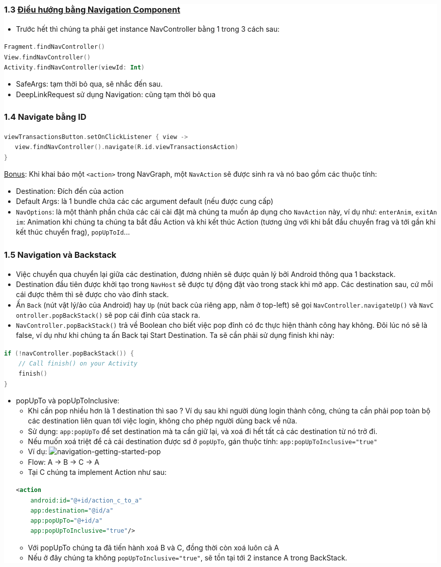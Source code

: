 ### 1.3 [Điều hướng bằng Navigation Component](https://developer.android.com/guide/navigation/navigation-navigate)
- Trước hết thì chúng ta phải get instance NavController bằng 1 trong 3 cách sau:
```kt
Fragment.findNavController()
View.findNavController()
Activity.findNavController(viewId: Int)
```
- SafeArgs: tạm thời bỏ qua, sẽ nhắc đến sau.
- DeepLinkRequest sử dụng Navigation: cũng tạm thời bỏ qua
### 1.4 Navigate bằng ID
```kt
viewTransactionsButton.setOnClickListener { view ->
   view.findNavController().navigate(R.id.viewTransactionsAction)
}
```
[Bonus](https://developer.android.com/guide/navigation/navigation-navigate#navoptions): Khi khai báo một `<action>` trong NavGraph, một `NavAction` sẽ được sinh ra và nó bao gồm các thuộc tính:
- Destination: Đích đến của action
- Default Args: là 1 bundle chứa các các argument default (nếu được cung cấp)
- `NavOptions`: là một thành phần chứa các cái cài đặt mà chúng ta muốn áp dụng cho `NavAction` này, ví dụ như: 
`enterAnim`, `exitAnim`: Animation khi chúng ta chúng ta bắt đầu Action và khi kết thúc Action (tương ứng với khi bắt đầu chuyển frag và tới gần khi kết thúc chuyển frag), `popUpToId`...
### 1.5 Navigation và Backstack
- Việc chuyển qua chuyển lại giữa các destination, đương nhiên sẽ được quản lý bởi Android thông qua 1 backstack. 
- Destination đầu tiên được khởi tạo trong `NavHost` sẽ được tự động đặt vào trong stack khi mở app. Các destination sau, cứ mỗi cái được thêm thì sẽ được cho vào đỉnh stack. 
- Ấn `Back` (nút vật lý/ảo của Android) hay `Up` (nút back của riêng app, nằm ở top-left) sẽ gọi `NavController.navigateUp()` và `NavController.popBackStack()` sẽ pop cái đỉnh của stack ra.
- `NavController.popBackStack()` trả về Boolean cho biết việc pop đỉnh có đc thực hiện thành công hay không. Đôi lúc nó sẽ là false, ví dụ như khi chúng ta ấn Back tại Start Destination. Ta sẽ cần phải sử dụng finish khi này:
```kt
if (!navController.popBackStack()) {
    // Call finish() on your Activity
    finish()
}
```
- popUpTo và popUpToInclusive: 
    + Khi cần pop nhiều hơn là 1 destination thì sao ? Ví dụ sau khi người dùng login thành công, chúng ta cần phải pop toàn bộ các destination liên quan tới việc login, không cho phép người dùng back về nữa.
    + Sử dụng: `app:popUpTo` để set destination mà ta cần giữ lại, và xoá đi hết tất cả các destination từ nó trở đi. 
    + Nếu muốn xoá triệt để cả cái destination được sd ở `popUpTo`, gán thuộc tính: `app:popUpToInclusive="true"`
    + Ví dụ:
    ![navigation-getting-started-pop](https://user-images.githubusercontent.com/84316258/182306183-b6bdf61f-e78c-4a38-b8a9-2f141fdf2bb5.png)
    + Flow: A -> B -> C -> A
    + Tại C chúng ta implement Action như sau: 
    ```xml
    <action
        android:id="@+id/action_c_to_a"
        app:destination="@id/a"
        app:popUpTo="@+id/a"
        app:popUpToInclusive="true"/>
    ```
    + Với popUpTo chúng ta đã tiến hành xoá B và C, đồng thời còn xoá luôn cả A
    + Nếu ở đây chúng ta không `popUpToInclusive="true"`, sẽ tồn tại tới 2 instance A trong BackStack.